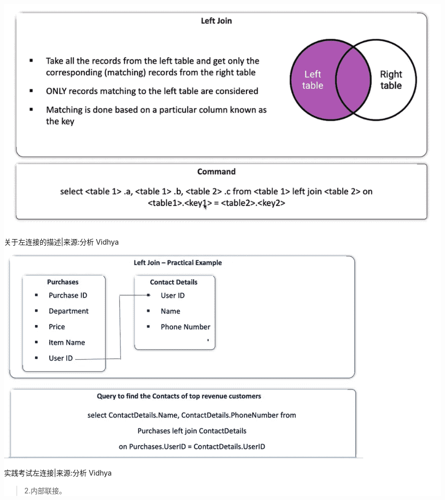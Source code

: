 ![](img/d2c556d2e9b8972798c08145ace86b84.png)

关于左连接的描述|来源:分析 Vidhya

![](img/44cc4b5afab564625fcfee36fb82eaee.png)

实践考试左连接|来源:分析 Vidhya

> 2.内部联接。
